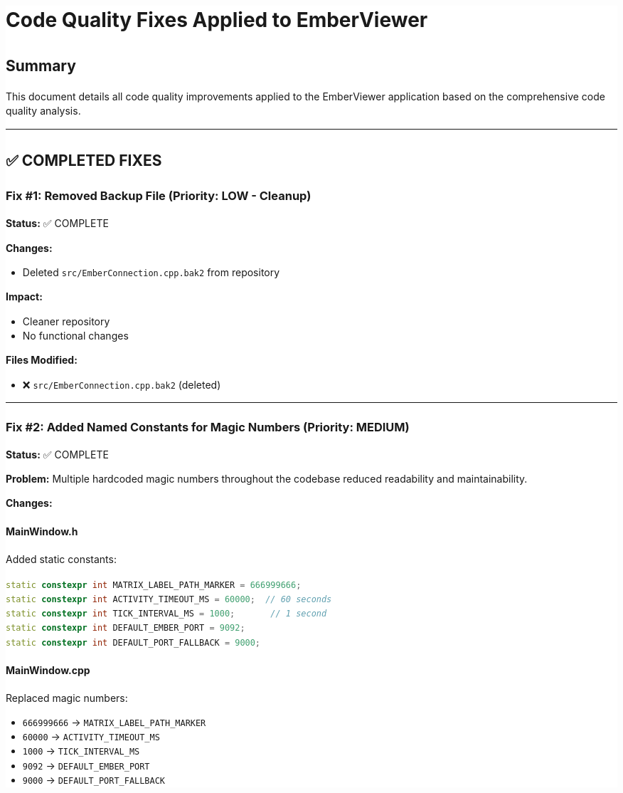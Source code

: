 # Code Quality Fixes Applied to EmberViewer

## Summary

This document details all code quality improvements applied to the EmberViewer application based on the comprehensive code quality analysis.

---

## ✅ COMPLETED FIXES

### **Fix #1: Removed Backup File** (Priority: LOW - Cleanup)

**Status:** ✅ COMPLETE

**Changes:**
- Deleted `src/EmberConnection.cpp.bak2` from repository

**Impact:**
- Cleaner repository
- No functional changes

**Files Modified:**
- ❌ `src/EmberConnection.cpp.bak2` (deleted)

---

### **Fix #2: Added Named Constants for Magic Numbers** (Priority: MEDIUM)

**Status:** ✅ COMPLETE

**Problem:** Multiple hardcoded magic numbers throughout the codebase reduced readability and maintainability.

**Changes:**

#### MainWindow.h
Added static constants:
```cpp
static constexpr int MATRIX_LABEL_PATH_MARKER = 666999666;
static constexpr int ACTIVITY_TIMEOUT_MS = 60000;  // 60 seconds  
static constexpr int TICK_INTERVAL_MS = 1000;       // 1 second
static constexpr int DEFAULT_EMBER_PORT = 9092;
static constexpr int DEFAULT_PORT_FALLBACK = 9000;
```

#### MainWindow.cpp
Replaced magic numbers:
- `666999666` → `MATRIX_LABEL_PATH_MARKER`
- `60000` → `ACTIVITY_TIMEOUT_MS`
- `1000` → `TICK_INTERVAL_MS`
- `9092` → `DEFAULT_EMBER_PORT`
- `9000` → `DEFAULT_PORT_FALLBACK`
